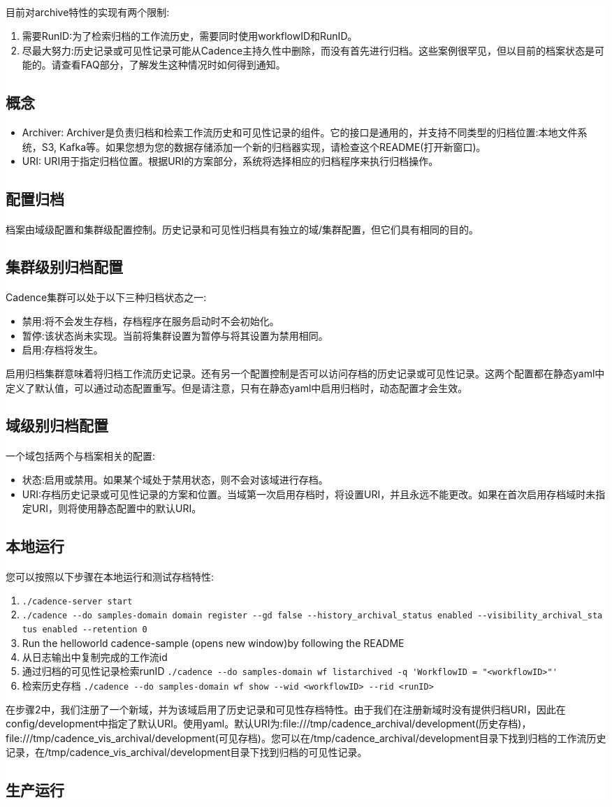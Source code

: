 目前对archive特性的实现有两个限制:

1. 需要RunID:为了检索归档的工作流历史，需要同时使用workflowID和RunID。
2. 尽最大努力:历史记录或可见性记录可能从Cadence主持久性中删除，而没有首先进行归档。这些案例很罕见，但以目前的档案状态是可能的。请查看FAQ部分，了解发生这种情况时如何得到通知。


##  概念

* Archiver: Archiver是负责归档和检索工作流历史和可见性记录的组件。它的接口是通用的，并支持不同类型的归档位置:本地文件系统，S3, Kafka等。如果您想为您的数据存储添加一个新的归档器实现，请检查这个README(打开新窗口)。
* URI: URI用于指定归档位置。根据URI的方案部分，系统将选择相应的归档程序来执行归档操作。

## 配置归档

档案由域级配置和集群级配置控制。历史记录和可见性归档具有独立的域/集群配置，但它们具有相同的目的。

## 集群级别归档配置

Cadence集群可以处于以下三种归档状态之一:

* 禁用:将不会发生存档，存档程序在服务启动时不会初始化。
* 暂停:该状态尚未实现。当前将集群设置为暂停与将其设置为禁用相同。
* 启用:存档将发生。

启用归档集群意味着将归档工作流历史记录。还有另一个配置控制是否可以访问存档的历史记录或可见性记录。这两个配置都在静态yaml中定义了默认值，可以通过动态配置重写。但是请注意，只有在静态yaml中启用归档时，动态配置才会生效。


## 域级别归档配置

一个域包括两个与档案相关的配置:

* 状态:启用或禁用。如果某个域处于禁用状态，则不会对该域进行存档。
*  URI:存档历史记录或可见性记录的方案和位置。当域第一次启用存档时，将设置URI，并且永远不能更改。如果在首次启用存档域时未指定URI，则将使用静态配置中的默认URI。


## 本地运行

您可以按照以下步骤在本地运行和测试存档特性:

1. `./cadence-server start`
2. `./cadence --do samples-domain domain register --gd false --history_archival_status enabled --visibility_archival_status enabled --retention 0`
3. Run the helloworld cadence-sample (opens new window)by following the README
4. 从日志输出中复制完成的工作流id
5. 通过归档的可见性记录检索runID `./cadence --do samples-domain wf listarchived -q 'WorkflowID = "<workflowID>"'`
6. 检索历史存档 `./cadence --do samples-domain wf show --wid <workflowID> --rid <runID>`

在步骤2中，我们注册了一个新域，并为该域启用了历史记录和可见性存档特性。由于我们在注册新域时没有提供归档URI，因此在config/development中指定了默认URI。使用yaml。默认URI为:file:///tmp/cadence_archival/development(历史存档)，file:///tmp/cadence_vis_archival/development(可见存档)。您可以在/tmp/cadence_archival/development目录下找到归档的工作流历史记录，在/tmp/cadence_vis_archival/development目录下找到归档的可见性记录。

## 生产运行
